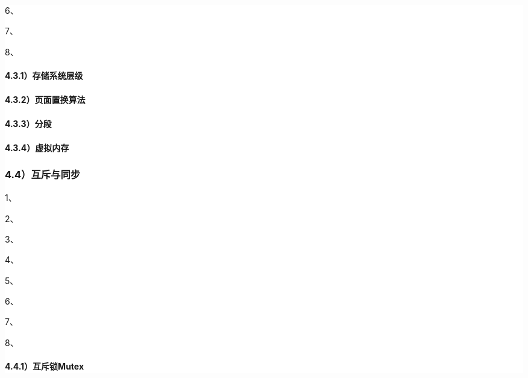 

6、




7、




8、



#### 4.3.1）存储系统层级



#### 4.3.2）页面置换算法



#### 4.3.3）分段



#### 4.3.4）虚拟内存



### 4.4）互斥与同步

1、




2、




3、




4、




5、




6、




7、




8、



#### 4.4.1）互斥锁Mutex
